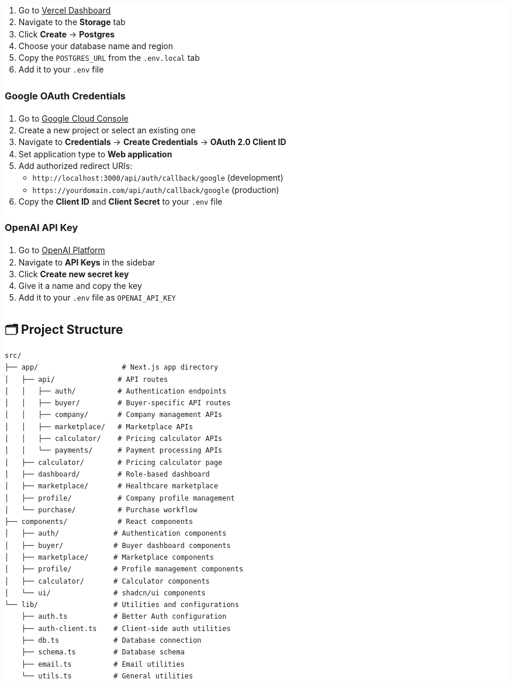 1. Go to <a href="https://vercel.com/dashboard" target="_blank">Vercel Dashboard</a>
2. Navigate to the **Storage** tab
3. Click **Create** → **Postgres**
4. Choose your database name and region
5. Copy the `POSTGRES_URL` from the `.env.local` tab
6. Add it to your `.env` file

### Google OAuth Credentials

1. Go to <a href="https://console.cloud.google.com/" target="_blank">Google Cloud Console</a>
2. Create a new project or select an existing one
3. Navigate to **Credentials** → **Create Credentials** → **OAuth 2.0 Client ID**
4. Set application type to **Web application**
5. Add authorized redirect URIs:
   - `http://localhost:3000/api/auth/callback/google` (development)
   - `https://yourdomain.com/api/auth/callback/google` (production)
6. Copy the **Client ID** and **Client Secret** to your `.env` file

### OpenAI API Key

1. Go to <a href="https://platform.openai.com/dashboard" target="_blank">OpenAI Platform</a>
2. Navigate to **API Keys** in the sidebar
3. Click **Create new secret key**
4. Give it a name and copy the key
5. Add it to your `.env` file as `OPENAI_API_KEY`

## 🗂️ Project Structure

```
src/
├── app/                    # Next.js app directory
│   ├── api/               # API routes
│   │   ├── auth/          # Authentication endpoints
│   │   ├── buyer/         # Buyer-specific API routes
│   │   ├── company/       # Company management APIs
│   │   ├── marketplace/   # Marketplace APIs
│   │   ├── calculator/    # Pricing calculator APIs
│   │   └── payments/      # Payment processing APIs
│   ├── calculator/        # Pricing calculator page
│   ├── dashboard/         # Role-based dashboard
│   ├── marketplace/       # Healthcare marketplace
│   ├── profile/           # Company profile management
│   └── purchase/          # Purchase workflow
├── components/            # React components
│   ├── auth/             # Authentication components
│   ├── buyer/            # Buyer dashboard components
│   ├── marketplace/      # Marketplace components
│   ├── profile/          # Profile management components
│   ├── calculator/       # Calculator components
│   └── ui/               # shadcn/ui components
└── lib/                  # Utilities and configurations
    ├── auth.ts           # Better Auth configuration
    ├── auth-client.ts    # Client-side auth utilities
    ├── db.ts             # Database connection
    ├── schema.ts         # Database schema
    ├── email.ts          # Email utilities
    └── utils.ts          # General utilities
```
